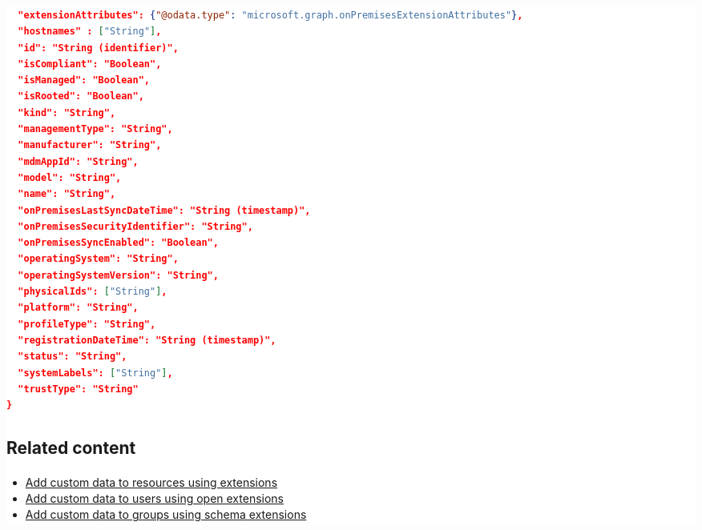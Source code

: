 ```json
  "extensionAttributes": {"@odata.type": "microsoft.graph.onPremisesExtensionAttributes"},
  "hostnames" : ["String"],
  "id": "String (identifier)",
  "isCompliant": "Boolean",
  "isManaged": "Boolean",
  "isRooted": "Boolean",
  "kind": "String",
  "managementType": "String",
  "manufacturer": "String",
  "mdmAppId": "String",
  "model": "String",
  "name": "String",
  "onPremisesLastSyncDateTime": "String (timestamp)",
  "onPremisesSecurityIdentifier": "String",
  "onPremisesSyncEnabled": "Boolean",
  "operatingSystem": "String",
  "operatingSystemVersion": "String",
  "physicalIds": ["String"],
  "platform": "String",
  "profileType": "String",
  "registrationDateTime": "String (timestamp)",
  "status": "String",
  "systemLabels": ["String"],
  "trustType": "String"
}
```

## Related content

- [Add custom data to resources using extensions](/graph/extensibility-overview)
- [Add custom data to users using open extensions](/graph/extensibility-open-users)
- [Add custom data to groups using schema extensions](/graph/extensibility-schema-groups)



